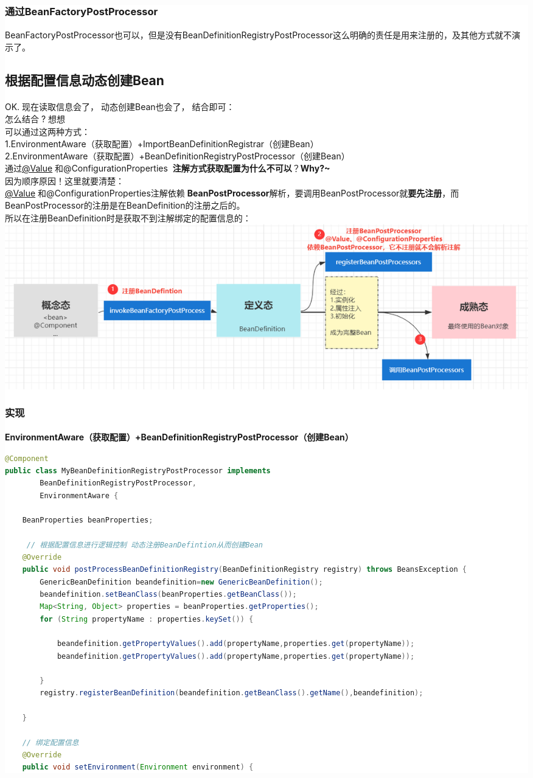 ### 通过BeanFactoryPostProcessor

BeanFactoryPostProcessor也可以，但是没有BeanDefinitionRegistryPostProcessor这么明确的责任是用来注册的，及其他方式就不演示了。

## 根据配置信息动态创建Bean

OK. 现在读取信息会了， 动态创建Bean也会了， 结合即可：  
怎么结合 ? 想想  
可以通过这两种方式：  
1.EnvironmentAware（获取配置）+ImportBeanDefinitionRegistrar（创建Bean）  
2.EnvironmentAware（获取配置）+BeanDefinitionRegistryPostProcessor（创建Bean）  
通过[@Value](/Value ) 和@ConfigurationProperties  **注解方式获取配置为什么不可以**？**Why?~**  
因为顺序原因！这里就要清楚：  
[@Value](/Value ) 和@ConfigurationProperties注解依赖 **BeanPostProcessor**解析，要调用BeanPostProcessor就**要先注册**，而BeanPostProcessor的注册是在BeanDefinition的注册之后的。  
所以在注册BeanDefinition时是获取不到注解绑定的配置信息的：  
![1638358868886-fcc0353a-8fe1-4d96-9bcf-3f537d30abe8.png](./img/xD-fECzQuZuIzkG9/1638358868886-fcc0353a-8fe1-4d96-9bcf-3f537d30abe8-088614.png)

### 实现

**EnvironmentAware（获取配置）+BeanDefinitionRegistryPostProcessor（创建Bean）**

```java
@Component
public class MyBeanDefinitionRegistryPostProcessor implements
        BeanDefinitionRegistryPostProcessor,
        EnvironmentAware {

    BeanProperties beanProperties;

     // 根据配置信息进行逻辑控制 动态注册BeanDefintion从而创建Bean
    @Override
    public void postProcessBeanDefinitionRegistry(BeanDefinitionRegistry registry) throws BeansException {
        GenericBeanDefinition beandefinition=new GenericBeanDefinition();
        beandefinition.setBeanClass(beanProperties.getBeanClass()); 
        Map<String, Object> properties = beanProperties.getProperties();
        for (String propertyName : properties.keySet()) {

            beandefinition.getPropertyValues().add(propertyName,properties.get(propertyName));
            beandefinition.getPropertyValues().add(propertyName,properties.get(propertyName));

        }
        registry.registerBeanDefinition(beandefinition.getBeanClass().getName(),beandefinition);

    }

    // 绑定配置信息
    @Override
    public void setEnvironment(Environment environment) {
```